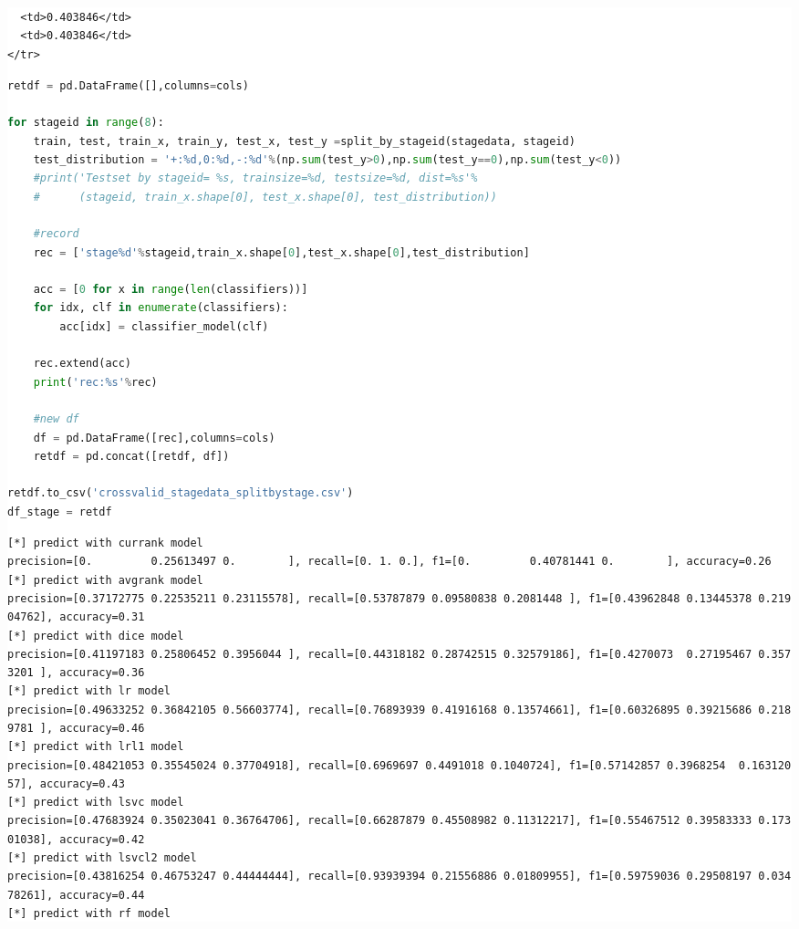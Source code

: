       <td>0.403846</td>
      <td>0.403846</td>
    </tr>
  </tbody>
</table>
</div>




```python
retdf = pd.DataFrame([],columns=cols)

for stageid in range(8):
    train, test, train_x, train_y, test_x, test_y =split_by_stageid(stagedata, stageid)
    test_distribution = '+:%d,0:%d,-:%d'%(np.sum(test_y>0),np.sum(test_y==0),np.sum(test_y<0))
    #print('Testset by stageid= %s, trainsize=%d, testsize=%d, dist=%s'%
    #      (stageid, train_x.shape[0], test_x.shape[0], test_distribution))
    
    #record
    rec = ['stage%d'%stageid,train_x.shape[0],test_x.shape[0],test_distribution]
    
    acc = [0 for x in range(len(classifiers))]
    for idx, clf in enumerate(classifiers):
        acc[idx] = classifier_model(clf)

    rec.extend(acc)
    print('rec:%s'%rec)
    
    #new df
    df = pd.DataFrame([rec],columns=cols)
    retdf = pd.concat([retdf, df])  
    
retdf.to_csv('crossvalid_stagedata_splitbystage.csv')
df_stage = retdf
```

    [*] predict with currank model
    precision=[0.         0.25613497 0.        ], recall=[0. 1. 0.], f1=[0.         0.40781441 0.        ], accuracy=0.26
    [*] predict with avgrank model
    precision=[0.37172775 0.22535211 0.23115578], recall=[0.53787879 0.09580838 0.2081448 ], f1=[0.43962848 0.13445378 0.21904762], accuracy=0.31
    [*] predict with dice model
    precision=[0.41197183 0.25806452 0.3956044 ], recall=[0.44318182 0.28742515 0.32579186], f1=[0.4270073  0.27195467 0.3573201 ], accuracy=0.36
    [*] predict with lr model
    precision=[0.49633252 0.36842105 0.56603774], recall=[0.76893939 0.41916168 0.13574661], f1=[0.60326895 0.39215686 0.2189781 ], accuracy=0.46
    [*] predict with lrl1 model
    precision=[0.48421053 0.35545024 0.37704918], recall=[0.6969697 0.4491018 0.1040724], f1=[0.57142857 0.3968254  0.16312057], accuracy=0.43
    [*] predict with lsvc model
    precision=[0.47683924 0.35023041 0.36764706], recall=[0.66287879 0.45508982 0.11312217], f1=[0.55467512 0.39583333 0.17301038], accuracy=0.42
    [*] predict with lsvcl2 model
    precision=[0.43816254 0.46753247 0.44444444], recall=[0.93939394 0.21556886 0.01809955], f1=[0.59759036 0.29508197 0.03478261], accuracy=0.44
    [*] predict with rf model
